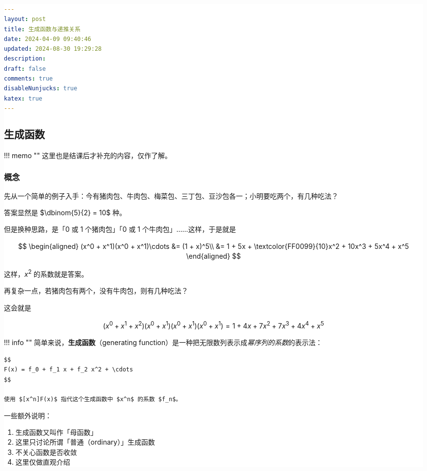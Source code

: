 ```yaml
---
layout: post
title: 生成函数与递推关系
date: 2024-04-09 09:40:46
updated: 2024-08-30 19:29:28
description:
draft: false
comments: true
disableNunjucks: true
katex: true
---
```


## 生成函数

!!! memo ""
    这里也是结课后才补充的内容，仅作了解。

### 概念

先从一个简单的例子入手：今有猪肉包、牛肉包、梅菜包、三丁包、豆沙包各一；小明要吃两个，有几种吃法？

答案显然是 $\dbinom{5}{2} = 10$ 种。

但是换种思路，是「$0$ 或 $1$ 个猪肉包」「$0$ 或 $1$ 个牛肉包」……这样，于是就是

$$
\begin{aligned}
    (x^0 + x^1)(x^0 + x^1)\cdots &= (1 + x)^5\\ 
    &= 1 + 5x + \textcolor{FF0099}{10}x^2 + 10x^3 + 5x^4 + x^5
\end{aligned}
$$

这样，$x^2$ 的系数就是答案。

再复杂一点，若猪肉包有两个，没有牛肉包，则有几种吃法？

这会就是

$$
(x^0 + x^1 + x^2)(x^0 + x^1)(x^0 + x^1)(x^0 + x^1) = 1 + 4x + 7x^2 + 7x^3 + 4x^4 + x^5
$$

!!! info ""
    简单来说，**生成函数**（generating function）是一种把无限数列表示成*幂序列的系数*的表示法：
    
    $$
    F(x) = f_0 + f_1 x + f_2 x^2 + \cdots
    $$
    
    使用 $[x^n]F(x)$ 指代这个生成函数中 $x^n$ 的系数 $f_n$。

一些额外说明：
1. 生成函数又叫作「母函数」
2. 这里只讨论所谓「普通（ordinary）」生成函数
3. 不关心函数是否收敛
4. 这里仅做直观介绍
